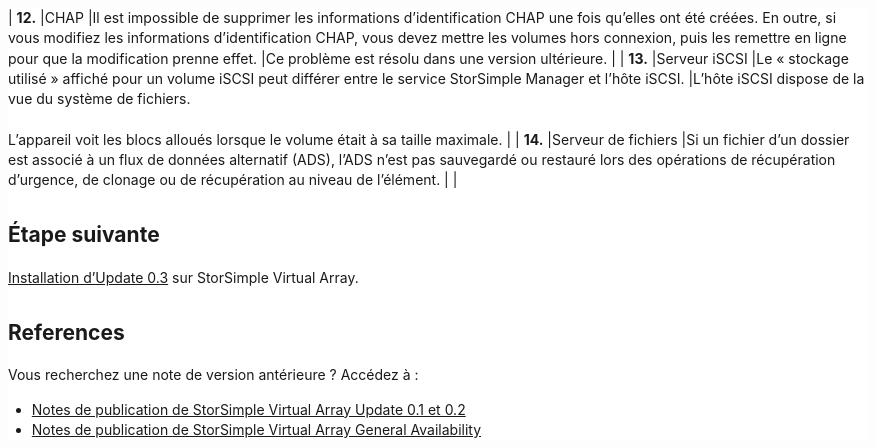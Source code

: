 | **12.** |CHAP |Il est impossible de supprimer les informations d’identification CHAP une fois qu’elles ont été créées. En outre, si vous modifiez les informations d’identification CHAP, vous devez mettre les volumes hors connexion, puis les remettre en ligne pour que la modification prenne effet. |Ce problème est résolu dans une version ultérieure. |
| **13.** |Serveur iSCSI |Le « stockage utilisé » affiché pour un volume iSCSI peut différer entre le service StorSimple Manager et l’hôte iSCSI. |L’hôte iSCSI dispose de la vue du système de fichiers.<br></br>L’appareil voit les blocs alloués lorsque le volume était à sa taille maximale. |
| **14.** |Serveur de fichiers |Si un fichier d’un dossier est associé à un flux de données alternatif (ADS), l’ADS n’est pas sauvegardé ou restauré lors des opérations de récupération d’urgence, de clonage ou de récupération au niveau de l’élément. | |

## <a name="next-step"></a>Étape suivante
[Installation d’Update 0.3](./storsimple-virtual-array-install-update-06.md) sur StorSimple Virtual Array.

## <a name="references"></a>References
Vous recherchez une note de version antérieure ? Accédez à : 

* [Notes de publication de StorSimple Virtual Array Update 0.1 et 0.2](storsimple-ova-update-01-release-notes.md)
* [Notes de publication de StorSimple Virtual Array General Availability](./storsimple-virtual-array-update-06-release-notes.md)